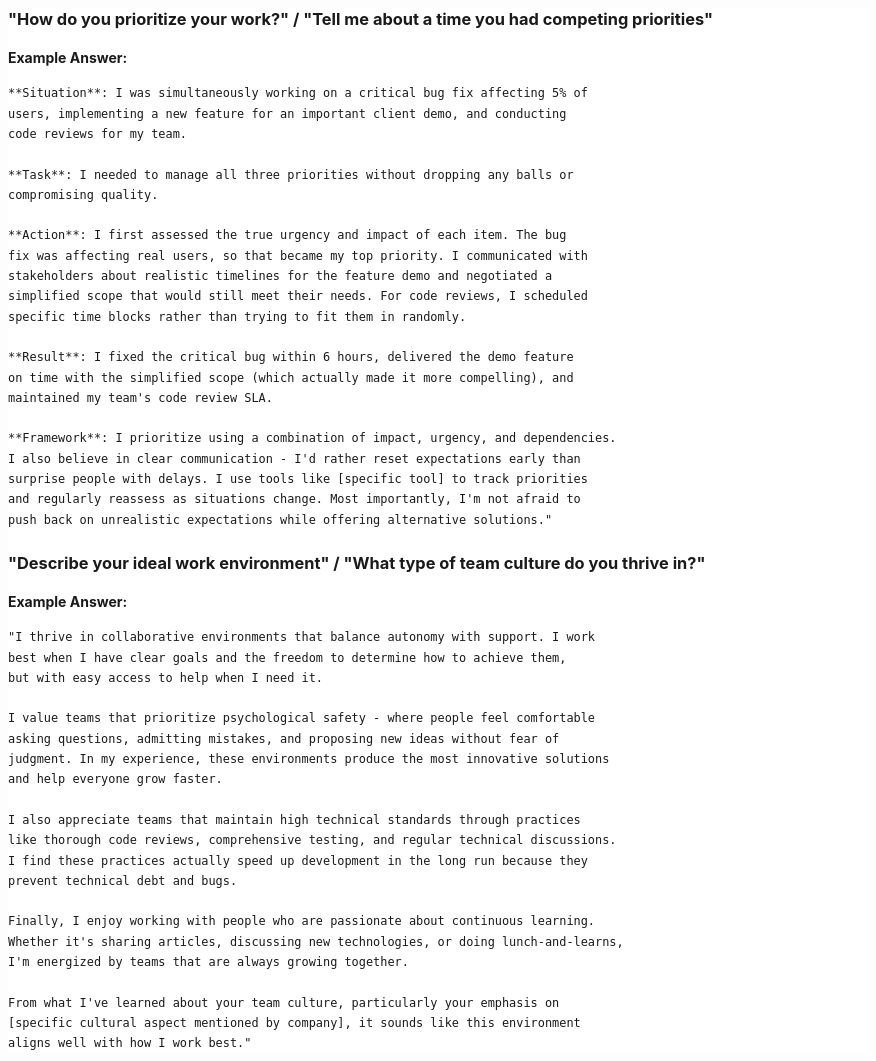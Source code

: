 ### "How do you prioritize your work?" / "Tell me about a time you had competing priorities"

**Example Answer:**
```
**Situation**: I was simultaneously working on a critical bug fix affecting 5% of 
users, implementing a new feature for an important client demo, and conducting 
code reviews for my team.

**Task**: I needed to manage all three priorities without dropping any balls or 
compromising quality.

**Action**: I first assessed the true urgency and impact of each item. The bug 
fix was affecting real users, so that became my top priority. I communicated with 
stakeholders about realistic timelines for the feature demo and negotiated a 
simplified scope that would still meet their needs. For code reviews, I scheduled 
specific time blocks rather than trying to fit them in randomly.

**Result**: I fixed the critical bug within 6 hours, delivered the demo feature 
on time with the simplified scope (which actually made it more compelling), and 
maintained my team's code review SLA.

**Framework**: I prioritize using a combination of impact, urgency, and dependencies. 
I also believe in clear communication - I'd rather reset expectations early than 
surprise people with delays. I use tools like [specific tool] to track priorities 
and regularly reassess as situations change. Most importantly, I'm not afraid to 
push back on unrealistic expectations while offering alternative solutions."
```

### "Describe your ideal work environment" / "What type of team culture do you thrive in?"

**Example Answer:**
```
"I thrive in collaborative environments that balance autonomy with support. I work 
best when I have clear goals and the freedom to determine how to achieve them, 
but with easy access to help when I need it.

I value teams that prioritize psychological safety - where people feel comfortable 
asking questions, admitting mistakes, and proposing new ideas without fear of 
judgment. In my experience, these environments produce the most innovative solutions 
and help everyone grow faster.

I also appreciate teams that maintain high technical standards through practices 
like thorough code reviews, comprehensive testing, and regular technical discussions. 
I find these practices actually speed up development in the long run because they 
prevent technical debt and bugs.

Finally, I enjoy working with people who are passionate about continuous learning. 
Whether it's sharing articles, discussing new technologies, or doing lunch-and-learns, 
I'm energized by teams that are always growing together.

From what I've learned about your team culture, particularly your emphasis on 
[specific cultural aspect mentioned by company], it sounds like this environment 
aligns well with how I work best."
```
